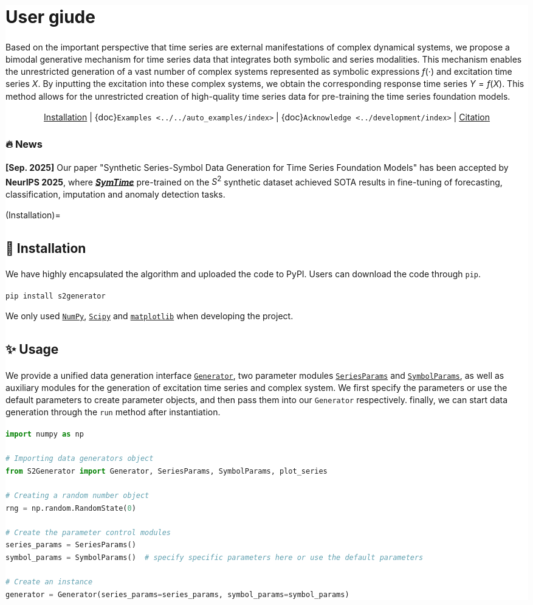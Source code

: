# User giude

Based on the important perspective that time series are external manifestations of complex dynamical systems, 
we propose a bimodal generative mechanism for time series data that integrates both symbolic and series modalities. 
This mechanism enables the unrestricted generation of a vast number of complex systems represented as symbolic expressions $f(\cdot)$ and excitation time series $X$. 
By inputting the excitation into these complex systems, we obtain the corresponding response time series $Y=f(X)$. 
This method allows for the unrestricted creation of high-quality time series data for pre-training the time series foundation models.

<div align="center">

[Installation](#Installation) | {doc}`Examples <../../auto_examples/index>` | {doc}`Acknowledge <../development/index>` | [Citation](#Citation)

</div>

### 🔥 News

**[Sep. 2025]** Our paper "Synthetic Series-Symbol Data Generation for Time Series Foundation Models" has been accepted by **NeurIPS 2025**, where **[*SymTime*](https://arxiv.org/abs/2502.15466)** pre-trained on the $S^2$ synthetic dataset achieved SOTA results in fine-tuning of forecasting, classification, imputation and anomaly detection tasks.

(Installation)=
## 🚀 Installation <a id="Installation"></a>

We have highly encapsulated the algorithm and uploaded the code to PyPI. Users can download the code through `pip`.

~~~
pip install s2generator
~~~

We only used [`NumPy`](https://numpy.org/), [`Scipy`](https://scipy.org/) and [`matplotlib`](https://matplotlib.org/) when developing the project.

## ✨ Usage

We provide a unified data generation interface [`Generator`](https://github.com/wwhenxuan/S2Generator/blob/main/S2Generator/generators.py), two parameter modules [`SeriesParams`](https://github.com/wwhenxuan/S2Generator/blob/main/S2Generator/params/series_params.py) and [`SymbolParams`](https://github.com/wwhenxuan/S2Generator/blob/main/S2Generator/params/symbol_params.py), as well as auxiliary modules for the generation of excitation time series and complex system. We first specify the parameters or use the default parameters to create parameter objects, and then pass them into our `Generator` respectively. finally, we can start data generation through the `run` method after instantiation.

~~~python
import numpy as np

# Importing data generators object
from S2Generator import Generator, SeriesParams, SymbolParams, plot_series

# Creating a random number object
rng = np.random.RandomState(0)

# Create the parameter control modules
series_params = SeriesParams()
symbol_params = SymbolParams()  # specify specific parameters here or use the default parameters

# Create an instance
generator = Generator(series_params=series_params, symbol_params=symbol_params)
~~~
